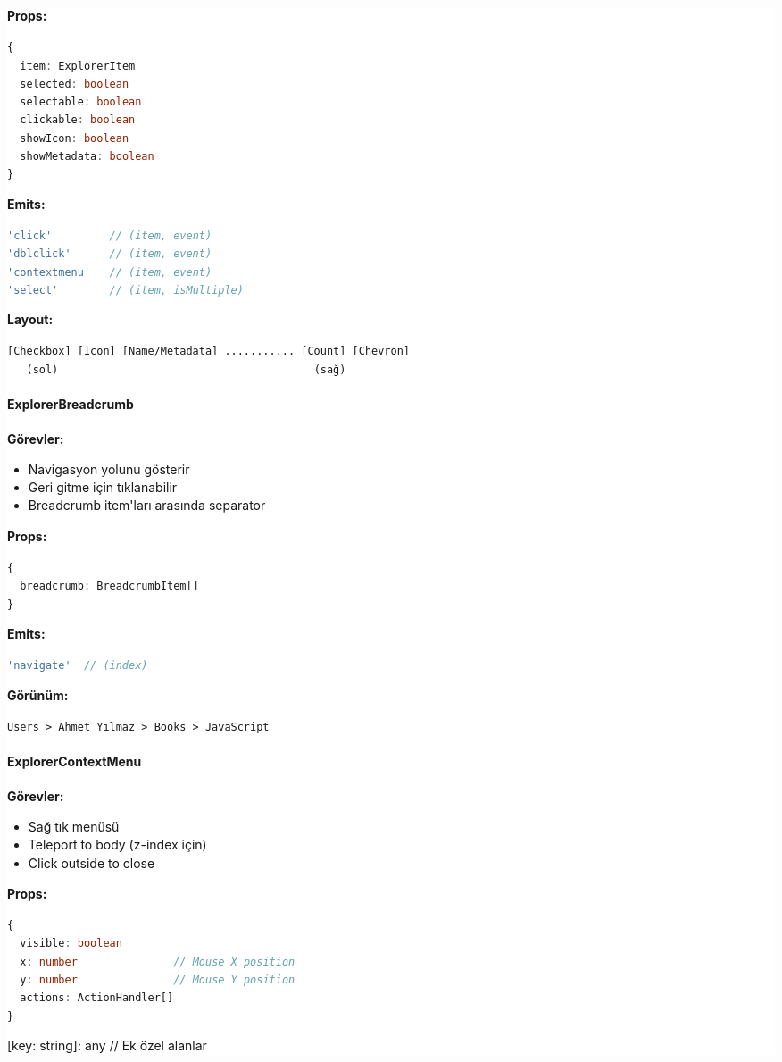 **Props:**
```typescript
{
  item: ExplorerItem
  selected: boolean
  selectable: boolean
  clickable: boolean
  showIcon: boolean
  showMetadata: boolean
}
```

**Emits:**
```typescript
'click'         // (item, event)
'dblclick'      // (item, event)
'contextmenu'   // (item, event)
'select'        // (item, isMultiple)
```

**Layout:**
```
[Checkbox] [Icon] [Name/Metadata] ........... [Count] [Chevron]
   (sol)                                        (sağ)
```

#### ExplorerBreadcrumb
**Görevler:**
- Navigasyon yolunu gösterir
- Geri gitme için tıklanabilir
- Breadcrumb item'ları arasında separator

**Props:**
```typescript
{
  breadcrumb: BreadcrumbItem[]
}
```

**Emits:**
```typescript
'navigate'  // (index)
```

**Görünüm:**
```
Users > Ahmet Yılmaz > Books > JavaScript
```

#### ExplorerContextMenu
**Görevler:**
- Sağ tık menüsü
- Teleport to body (z-index için)
- Click outside to close

**Props:**
```typescript
{
  visible: boolean
  x: number               // Mouse X position
  y: number               // Mouse Y position
  actions: ActionHandler[]
}
```


  [key: string]: any              // Ek özel alanlar
